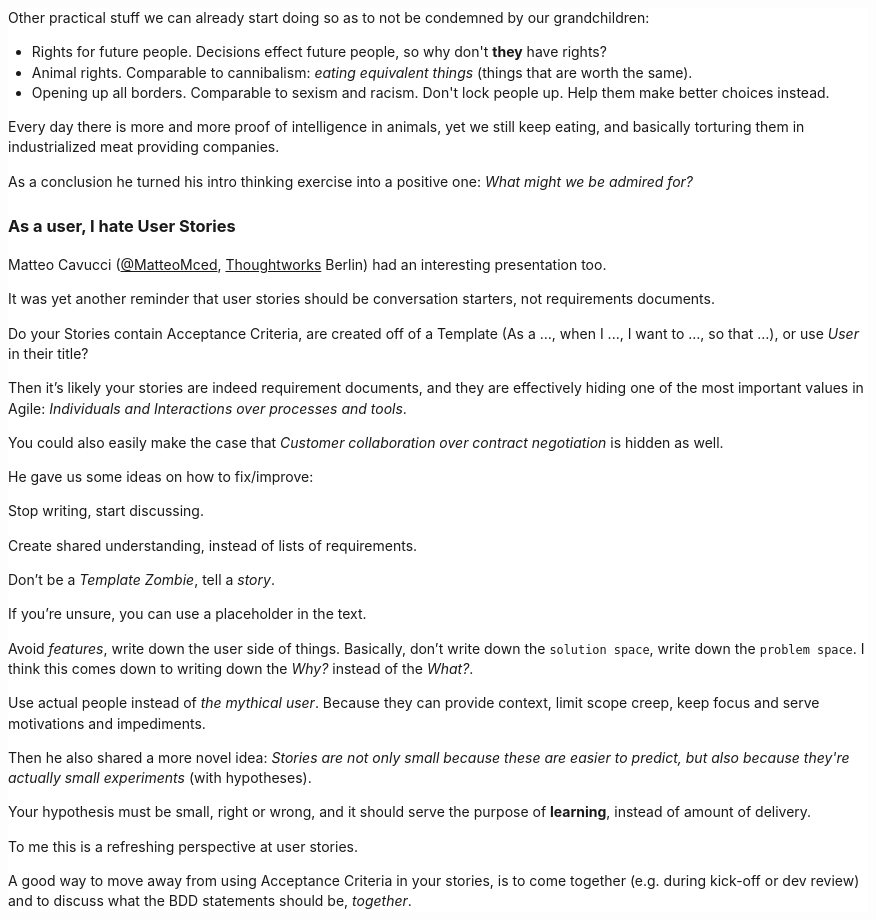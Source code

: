 Other practical stuff we can already start doing so as to not be condemned by our grandchildren:

* Rights for future people. Decisions effect future people, so why don't **they** have rights?
* Animal rights. Comparable to cannibalism: _eating equivalent things_ (things that are worth the same).
* Opening up all borders. Comparable to sexism and racism. Don't lock people up. Help them make better choices instead.

Every day there is more and more proof of intelligence in animals, yet we still keep eating, and basically torturing them in industrialized meat providing companies.

As a conclusion he turned his intro thinking exercise into a positive one: _What might we be admired for?_

### As a user, I hate User Stories
Matteo Cavucci ([@MatteoMced](https://twitter.com/MatteoMced), [Thoughtworks](http://www.thoughtworks.com) Berlin) had an interesting presentation too.

It was yet another reminder that user stories should be conversation starters, not requirements documents.

Do your Stories contain Acceptance Criteria, are created off of a Template (As a …, when I ..., I want to …, so that …), or use _User_ in their title?

Then it’s likely your stories are indeed requirement documents, and they are effectively hiding one of the most important values in Agile: _Individuals and Interactions over processes and tools_.

You could also easily make the case that _Customer collaboration over contract negotiation_ is hidden as well.

He gave us some ideas on how to fix/improve:

Stop writing, start discussing.

Create shared understanding, instead of lists of requirements.

Don’t be a _Template Zombie_, tell a _story_.

If you’re unsure, you can use a placeholder in the text.

Avoid _features_, write down the user side of things.
Basically, don’t write down the `solution space`, write down the `problem space`. I think this comes down to writing down the _Why?_ instead of the _What?_.

Use actual people instead of _the mythical user_. Because they can provide context, limit scope creep, keep focus and serve motivations and impediments.

Then he also shared a more novel idea:
_Stories are not only small because these are easier to predict, but also because they're actually small experiments_ (with hypotheses).

Your hypothesis must be small, right or wrong, and it should serve the purpose of **learning**, instead of amount of delivery.

To me this is a refreshing perspective at user stories.

A good way to move away from using Acceptance Criteria in your stories, is to come together (e.g. during kick-off or dev review) and to discuss what the BDD statements should be, *together*.
